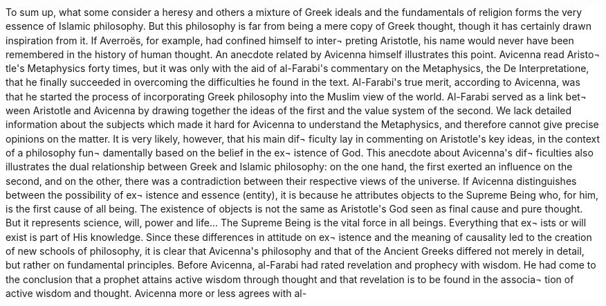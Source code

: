 To sum up, what some consider a heresy
and others a mixture of Greek ideals and the
fundamentals of religion forms the very
essence of Islamic philosophy. But this
philosophy is far from being a mere copy of
Greek thought, though it has certainly
drawn inspiration from it. If Averroës, for
example, had confined himself to inter¬
preting Aristotle, his name would never
have been remembered in the history of
human thought.
An anecdote related by Avicenna himself
illustrates this point. Avicenna read Aristo¬
tle's Metaphysics forty times, but it was only
with the aid of al-Farabi's commentary on
the Metaphysics, the De Interpretatione,
that he finally succeeded in overcoming the
difficulties he found in the text. Al-Farabi's
true merit, according to Avicenna, was that
he started the process of incorporating
Greek philosophy into the Muslim view of
the world. Al-Farabi served as a link bet¬
ween Aristotle and Avicenna by drawing
together the ideas of the first and the value
system of the second.
We lack detailed information about the
subjects which made it hard for Avicenna to
understand the Metaphysics, and therefore
cannot give precise opinions on the matter.
It is very likely, however, that his main dif¬
ficulty lay in commenting on Aristotle's key
ideas, in the context of a philosophy fun¬
damentally based on the belief in the ex¬
istence of God.
This anecdote about Avicenna's dif¬
ficulties also illustrates the dual relationship
between Greek and Islamic philosophy: on
the one hand, the first exerted an influence
on the second, and on the other, there was
a contradiction between their respective
views of the universe. If Avicenna
distinguishes between the possibility of ex¬
istence and essence (entity), it is because he
attributes objects to the Supreme Being
who, for him, is the first cause of all being.
The existence of objects is not the same as
Aristotle's God seen as final cause and pure
thought. But it represents science, will,
power and life... The Supreme Being is the
vital force in all beings. Everything that ex¬
ists or will exist is part of His knowledge.
Since these differences in attitude on ex¬
istence and the meaning of causality led to
the creation of new schools of philosophy, it
is clear that Avicenna's philosophy and that
of the Ancient Greeks differed not merely in
detail, but rather on fundamental principles.
Before Avicenna, al-Farabi had rated
revelation and prophecy with wisdom. He
had come to the conclusion that a prophet
attains active wisdom through thought and
that revelation is to be found in the associa¬
tion of active wisdom and thought.
Avicenna more or less agrees with al-